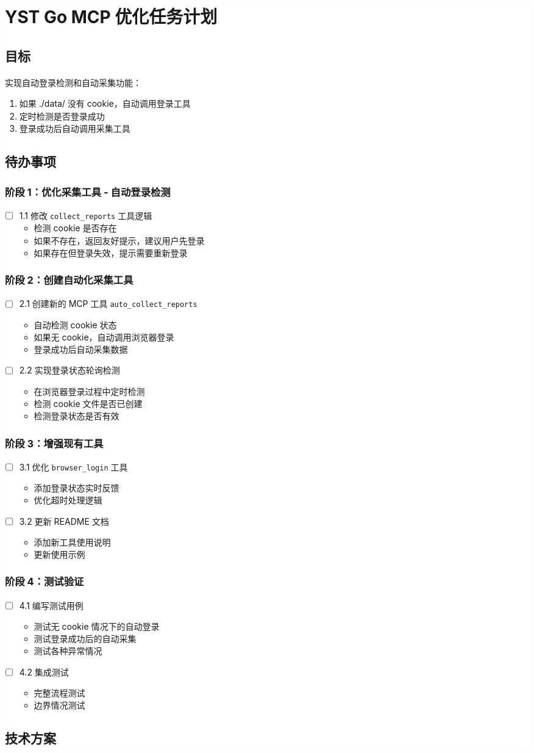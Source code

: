 # YST Go MCP 优化任务计划

## 目标
实现自动登录检测和自动采集功能：
1. 如果 ./data/ 没有 cookie，自动调用登录工具
2. 定时检测是否登录成功
3. 登录成功后自动调用采集工具

## 待办事项

### 阶段 1：优化采集工具 - 自动登录检测
- [ ] 1.1 修改 `collect_reports` 工具逻辑
  - 检测 cookie 是否存在
  - 如果不存在，返回友好提示，建议用户先登录
  - 如果存在但登录失效，提示需要重新登录

### 阶段 2：创建自动化采集工具
- [ ] 2.1 创建新的 MCP 工具 `auto_collect_reports`
  - 自动检测 cookie 状态
  - 如果无 cookie，自动调用浏览器登录
  - 登录成功后自动采集数据

- [ ] 2.2 实现登录状态轮询检测
  - 在浏览器登录过程中定时检测
  - 检测 cookie 文件是否已创建
  - 检测登录状态是否有效

### 阶段 3：增强现有工具
- [ ] 3.1 优化 `browser_login` 工具
  - 添加登录状态实时反馈
  - 优化超时处理逻辑

- [ ] 3.2 更新 README 文档
  - 添加新工具使用说明
  - 更新使用示例

### 阶段 4：测试验证
- [ ] 4.1 编写测试用例
  - 测试无 cookie 情况下的自动登录
  - 测试登录成功后的自动采集
  - 测试各种异常情况

- [ ] 4.2 集成测试
  - 完整流程测试
  - 边界情况测试

## 技术方案
